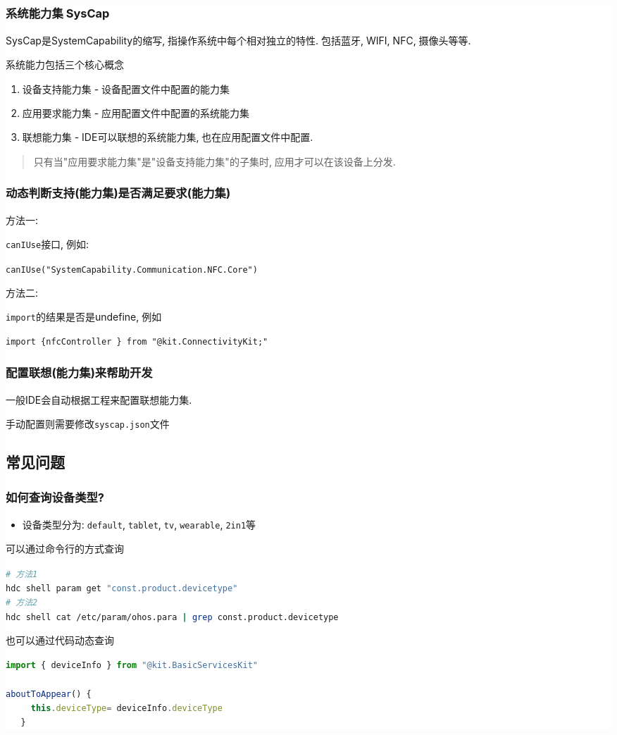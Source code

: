 

### 系统能力集 SysCap

SysCap是SystemCapability的缩写, 指操作系统中每个相对独立的特性. 包括蓝牙, WIFI, NFC, 摄像头等等.

系统能力包括三个核心概念

1. 设备支持能力集 - 设备配置文件中配置的能力集

2. 应用要求能力集 - 应用配置文件中配置的系统能力集
3. 联想能力集 - IDE可以联想的系统能力集, 也在应用配置文件中配置.

> 只有当"应用要求能力集"是"设备支持能力集"的子集时, 应用才可以在该设备上分发.



### 动态判断支持(能力集)是否满足要求(能力集)

方法一:

`canIUse`接口, 例如:

`canIUse("SystemCapability.Communication.NFC.Core")`

方法二:

`import`的结果是否是undefine, 例如

`import {nfcController } from "@kit.ConnectivityKit;"`



### 配置联想(能力集)来帮助开发

一般IDE会自动根据工程来配置联想能力集.

手动配置则需要修改`syscap.json`文件





## 常见问题

### 如何查询设备类型?

- 设备类型分为: `default`, `tablet`, `tv`, `wearable`, `2in1`等

可以通过命令行的方式查询

```bash
# 方法1
hdc shell param get "const.product.devicetype"
# 方法2
hdc shell cat /etc/param/ohos.para | grep const.product.devicetype
```

也可以通过代码动态查询

```typescript
import { deviceInfo } from "@kit.BasicServicesKit"

aboutToAppear() {
     this.deviceType= deviceInfo.deviceType
   }
```
